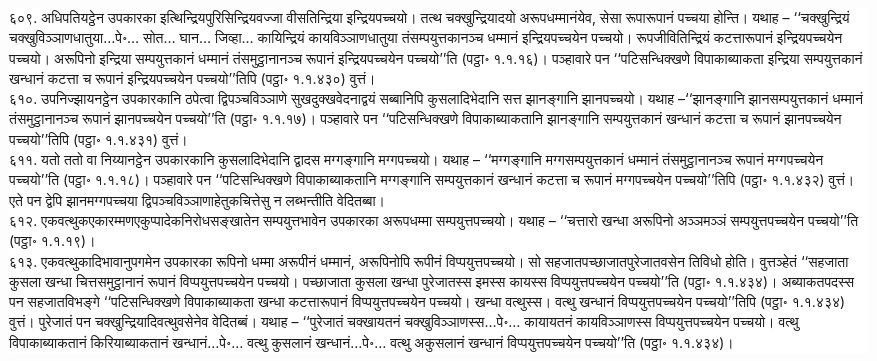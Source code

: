 ६०९. अधिपतियट्ठेन उपकारका इत्थिन्द्रियपुरिसिन्द्रियवज्‍जा वीसतिन्द्रिया इन्द्रियपच्‍चयो। तत्थ चक्खुन्द्रियादयो अरूपधम्मानंयेव, सेसा रूपारूपानं पच्‍चया होन्ति। यथाह – ‘‘चक्खुन्द्रियं चक्खुविञ्‍ञाणधातुया…पे॰… सोत… घान… जिव्हा… कायिन्द्रियं कायविञ्‍ञाणधातुया तंसम्पयुत्तकानञ्‍च धम्मानं इन्द्रियपच्‍चयेन पच्‍चयो। रूपजीवितिन्द्रियं कटत्तारूपानं इन्द्रियपच्‍चयेन पच्‍चयो। अरूपिनो इन्द्रिया सम्पयुत्तकानं धम्मानं तंसमुट्ठानानञ्‍च रूपानं इन्द्रियपच्‍चयेन पच्‍चयो’’ति (पट्ठा॰ १.१.१६)। पञ्हावारे पन ‘‘पटिसन्धिक्खणे विपाकाब्याकता इन्द्रिया सम्पयुत्तकानं खन्धानं कटत्ता च रूपानं इन्द्रियपच्‍चयेन पच्‍चयो’’तिपि (पट्ठा॰ १.१.४३०) वुत्तं।  
६१०. उपनिज्झायनट्ठेन उपकारकानि ठपेत्वा द्विपञ्‍चविञ्‍ञाणे सुखदुक्खवेदनाद्वयं सब्बानिपि कुसलादिभेदानि सत्त झानङ्गानि झानपच्‍चयो। यथाह –‘‘झानङ्गानि झानसम्पयुत्तकानं धम्मानं तंसमुट्ठानानञ्‍च रूपानं झानपच्‍चयेन पच्‍चयो’’ति (पट्ठा॰ १.१.१७)। पञ्हावारे पन ‘‘पटिसन्धिक्खणे विपाकाब्याकतानि झानङ्गानि सम्पयुत्तकानं खन्धानं कटत्ता च रूपानं झानपच्‍चयेन पच्‍चयो’’तिपि (पट्ठा॰ १.१.४३१) वुत्तं।  
६११. यतो ततो वा निय्यानट्ठेन उपकारकानि कुसलादिभेदानि द्वादस मग्गङ्गानि मग्गपच्‍चयो। यथाह – ‘‘मग्गङ्गानि मग्गसम्पयुत्तकानं धम्मानं तंसमुट्ठानानञ्‍च रूपानं मग्गपच्‍चयेन पच्‍चयो’’ति (पट्ठा॰ १.१.१८)। पञ्हावारे पन ‘‘पटिसन्धिक्खणे विपाकाब्याकतानि मग्गङ्गानि सम्पयुत्तकानं खन्धानं कटत्ता च रूपानं मग्गपच्‍चयेन पच्‍चयो’’तिपि (पट्ठा॰ १.१.४३२) वुत्तं। एते पन द्वेपि झानमग्गपच्‍चया द्विपञ्‍चविञ्‍ञाणाहेतुकचित्तेसु न लब्भन्तीति वेदितब्बा।  
६१२. एकवत्थुकएकारम्मणएकुप्पादेकनिरोधसङ्खातेन सम्पयुत्तभावेन उपकारका अरूपधम्मा सम्पयुत्तपच्‍चयो। यथाह – ‘‘चत्तारो खन्धा अरूपिनो अञ्‍ञमञ्‍ञं सम्पयुत्तपच्‍चयेन पच्‍चयो’’ति (पट्ठा॰ १.१.१९)।  
६१३. एकवत्थुकादिभावानुपगमेन उपकारका रूपिनो धम्मा अरूपीनं धम्मानं, अरूपिनोपि रूपीनं विप्पयुत्तपच्‍चयो। सो सहजातपच्छाजातपुरेजातवसेन तिविधो होति। वुत्तञ्हेतं ‘‘सहजाता कुसला खन्धा चित्तसमुट्ठानानं रूपानं विप्पयुत्तपच्‍चयेन पच्‍चयो। पच्छाजाता कुसला खन्धा पुरेजातस्स इमस्स कायस्स विप्पयुत्तपच्‍चयेन पच्‍चयो’’ति (पट्ठा॰ १.१.४३४)। अब्याकतपदस्स पन सहजातविभङ्गे ‘‘पटिसन्धिक्खणे विपाकाब्याकता खन्धा कटत्तारूपानं विप्पयुत्तपच्‍चयेन पच्‍चयो। खन्धा वत्थुस्स। वत्थु खन्धानं विप्पयुत्तपच्‍चयेन पच्‍चयो’’तिपि (पट्ठा॰ १.१.४३४) वुत्तं। पुरेजातं पन चक्खुन्द्रियादिवत्थुवसेनेव वेदितब्बं। यथाह – ‘‘पुरेजातं चक्खायतनं चक्खुविञ्‍ञाणस्स…पे॰… कायायतनं कायविञ्‍ञाणस्स विप्पयुत्तपच्‍चयेन पच्‍चयो। वत्थु विपाकाब्याकतानं किरियाब्याकतानं खन्धानं…पे॰… वत्थु कुसलानं खन्धानं…पे॰… वत्थु अकुसलानं खन्धानं विप्पयुत्तपच्‍चयेन पच्‍चयो’’ति (पट्ठा॰ १.१.४३४)।  
